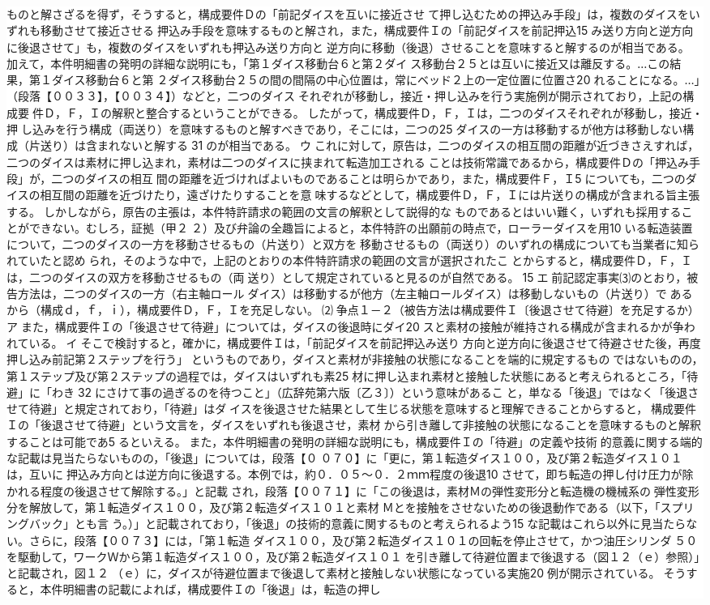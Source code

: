 ものと解さざるを得ず，そうすると，構成要件Ｄの「前記ダイスを互いに接近させ
て押し込むための押込み手段」は，複数のダイスをいずれも移動させて接近させる
押込み手段を意味するものと解され，また，構成要件Ｉの「前記ダイスを前記押込15 
み送り方向と逆方向に後退させて」も，複数のダイスをいずれも押込み送り方向と
逆方向に移動（後退）させることを意味すると解するのが相当である。 
 加えて，本件明細書の発明の詳細な説明にも，「第１ダイス移動台６と第２ダイ
ス移動台２５とは互いに接近又は離反する。…この結果，第１ダイス移動台６と第
２ダイス移動台２５の間の間隔の中心位置は，常にベッド２上の一定位置に位置さ20 
れることになる。…」（段落【００３３】，【００３４】）などと，二つのダイス
それぞれが移動し，接近・押し込みを行う実施例が開示されており，上記の構成要
件Ｄ，Ｆ，Ｉの解釈と整合するということができる。 
したがって，構成要件Ｄ，Ｆ，Ｉは，二つのダイスそれぞれが移動し，接近・押
し込みを行う構成（両送り）を意味するものと解すべきであり，そこには，二つの25 
ダイスの一方は移動するが他方は移動しない構成（片送り）は含まれないと解する
 31 
のが相当である。 
ウ これに対して，原告は，二つのダイスの相互間の距離が近づきさえすれば，
二つのダイスは素材に押し込まれ，素材は二つのダイスに挟まれて転造加工される
ことは技術常識であるから，構成要件Ｄの「押込み手段」が，二つのダイスの相互
間の距離を近づければよいものであることは明らかであり，また，構成要件Ｆ，Ｉ5 
についても，二つのダイスの相互間の距離を近づけたり，遠ざけたりすることを意
味するなどとして，構成要件Ｄ，Ｆ，Ｉには片送りの構成が含まれる旨主張する。 
しかしながら，原告の主張は，本件特許請求の範囲の文言の解釈として説得的な
ものであるとはいい難く，いずれも採用することができない。むしろ，証拠（甲２
２）及び弁論の全趣旨によると，本件特許の出願前の時点で，ローラーダイスを用10 
いる転造装置について，二つのダイスの一方を移動させるもの（片送り）と双方を
移動させるもの（両送り）のいずれの構成についても当業者に知られていたと認め
られ，そのような中で，上記のとおりの本件特許請求の範囲の文言が選択されたこ
とからすると，構成要件Ｄ，Ｆ，Ｉは，二つのダイスの双方を移動させるもの（両
送り）として規定されていると見るのが自然である。 15 
エ 前記認定事実⑶のとおり，被告方法は，二つのダイスの一方（右主軸ロール
ダイス）は移動するが他方（左主軸ロールダイス）は移動しないもの（片送り）で
あるから（構成ｄ，ｆ，ｉ），構成要件Ｄ，Ｆ，Ｉを充足しない。 
 ⑵ 争点１－２（被告方法は構成要件Ｉ〔後退させて待避〕を充足するか） 
 ア また，構成要件Ｉの「後退させて待避」については，ダイスの後退時にダイ20 
スと素材の接触が維持される構成が含まれるかが争われている。 
イ そこで検討すると，確かに，構成要件Ｉは，「前記ダイスを前記押込み送り
方向と逆方向に後退させて待避させた後，再度押し込み前記第２ステップを行う」
というものであり，ダイスと素材が非接触の状態になることを端的に規定するもの
ではないものの，第１ステップ及び第２ステップの過程では，ダイスはいずれも素25 
材に押し込まれ素材と接触した状態にあると考えられるところ，「待避」に「わき
 32 
にさけて事の過ぎるのを待つこと」（広辞苑第六版〔乙３〕）という意味があるこ
と，単なる「後退」ではなく「後退させて待避」と規定されており，「待避」はダ
イスを後退させた結果として生じる状態を意味すると理解できることからすると，
構成要件Ｉの「後退させて待避」という文言を，ダイスをいずれも後退させ，素材
から引き離して非接触の状態になることを意味するものと解釈することは可能であ5 
るといえる。 
 また，本件明細書の発明の詳細な説明にも，構成要件Ｉの「待避」の定義や技術
的意義に関する端的な記載は見当たらないものの，「後退」については，段落【０
０７０】に「更に，第１転造ダイス１００，及び第２転造ダイス１０１は，互いに
押込み方向とは逆方向に後退する。本例では，約０．０５～０．２ｍｍ程度の後退10 
させて，即ち転造の押し付け圧力が除かれる程度の後退させて解除する。」と記載
され，段落【００７１】に「この後退は，素材Ｍの弾性変形分と転造機の機械系の
弾性変形分を解放して，第１転造ダイス１００，及び第２転造ダイス１０１と素材
Ｍとを接触をさせないための後退動作である（以下，「スプリングバック」とも言
う。）」と記載されており，「後退」の技術的意義に関するものと考えられるよう15 
な記載はこれら以外に見当たらない。さらに，段落【００７３】には，「第１転造
ダイス１００，及び第２転造ダイス１０１の回転を停止させて，かつ油圧シリンダ
５０を駆動して，ワークＷから第１転造ダイス１００，及び第２転造ダイス１０１
を引き離して待避位置まで後退する（図１２（ｅ）参照）」と記載され，図１２
（ｅ）に，ダイスが待避位置まで後退して素材と接触しない状態になっている実施20 
例が開示されている。 
そうすると，本件明細書の記載によれば，構成要件Ｉの「後退」は，転造の押し